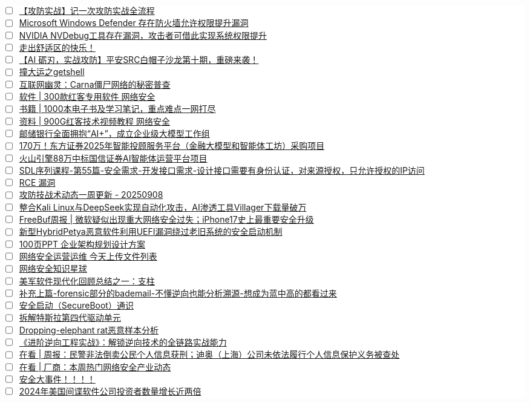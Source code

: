   - [ ] [【攻防实战】记一次攻防实战全流程](https://mp.weixin.qq.com/s?__biz=Mzg5NTU2NjA1Mw==&mid=2247503708&idx=1&sn=b29aec591f7fc650a6f0ab729eb1ab42)
  - [ ] [Microsoft Windows Defender 存在防火墙允许权限提升漏洞](https://mp.weixin.qq.com/s?__biz=MzI0NzE4ODk1Mw==&mid=2652096503&idx=1&sn=f994f7e1803d0b49b72c01a675517002)
  - [ ] [NVIDIA NVDebug工具存在漏洞，攻击者可借此实现系统权限提升](https://mp.weixin.qq.com/s?__biz=MzI0NzE4ODk1Mw==&mid=2652096503&idx=2&sn=514494383b92b3a0edbe15d65cf90ab5)
  - [ ] [走出舒适区的快乐！](https://mp.weixin.qq.com/s?__biz=MzU5Njg5NzUzMw==&mid=2247491919&idx=1&sn=daf54f4013e20bb037acd591cdf61671)
  - [ ] [【AI 砺刃，实战攻防】平安SRC白帽子沙龙第十期，重磅来袭！](https://mp.weixin.qq.com/s?__biz=MzIzODAwMTYxNQ==&mid=2652145613&idx=1&sn=8816d88e11726671e63c5ad386e23274)
  - [ ] [撞大运之getshell](https://mp.weixin.qq.com/s?__biz=MzE5ODc3ODY1NA==&mid=2247483912&idx=1&sn=7a4fb4f03fd4e7d8cf49232961619dc6)
  - [ ] [互联网幽灵：Carna僵尸网络的秘密普查](https://mp.weixin.qq.com/s?__biz=MzkxMDc0NjM0Mg==&mid=2247484393&idx=1&sn=1770a5ffb066a64dd91585f98b8231e8)
  - [ ] [软件 | 300款红客专用软件 网络安全](https://mp.weixin.qq.com/s?__biz=MzkxMDc0NjM0Mg==&mid=2247484393&idx=2&sn=9a8179f6102e014030764b03e4540f4a)
  - [ ] [书籍 | 1000本电子书及学习笔记，重点难点一网打尽](https://mp.weixin.qq.com/s?__biz=MzkxMDc0NjM0Mg==&mid=2247484393&idx=3&sn=a6bebb1d00d3e3e47a13a2bf7a03b974)
  - [ ] [资料 | 900G红客技术视频教程 网络安全](https://mp.weixin.qq.com/s?__biz=MzkxMDc0NjM0Mg==&mid=2247484393&idx=4&sn=a3e705aa2199161c06a47a06d885077d)
  - [ ] [邮储银行全面拥抱“AI+”，成立企业级大模型工作组](https://mp.weixin.qq.com/s?__biz=MzIxMDIwODM2MA==&mid=2653932668&idx=1&sn=c37701dcbdde0574e0fd6ac2e90a19aa)
  - [ ] [170万！东方证券2025年智能投顾服务平台（金融大模型和智能体工坊）采购项目](https://mp.weixin.qq.com/s?__biz=MzIxMDIwODM2MA==&mid=2653932668&idx=2&sn=0b734d58e5409caf59effd8db9abc7fd)
  - [ ] [火山引擎88万中标国信证券AI智能体运营平台项目](https://mp.weixin.qq.com/s?__biz=MzIxMDIwODM2MA==&mid=2653932668&idx=3&sn=6c4dd25e77ec9b0ff8c0d9bcadce3548)
  - [ ] [SDL序列课程-第55篇-安全需求-开发接口需求-设计接口需要有身份认证，对来源授权，只允许授权的IP访问](https://mp.weixin.qq.com/s?__biz=Mzk0NzE5NjI0Mg==&mid=2247484900&idx=1&sn=fed7ebe37375fe11627ed88217583799)
  - [ ] [RCE 漏洞](https://mp.weixin.qq.com/s?__biz=MzIzMTIzNTM0MA==&mid=2247498181&idx=1&sn=1f1fa5d85568bd16a7758a1802a0b003)
  - [ ] [攻防技战术动态一周更新 - 20250908](https://mp.weixin.qq.com/s?__biz=MzkzODc4NjE1OQ==&mid=2247484065&idx=1&sn=398f84e3a893b9f56b87f72db33a5fe0)
  - [ ] [整合Kali Linux与DeepSeek实现自动化攻击，AI渗透工具Villager下载量破万](https://mp.weixin.qq.com/s?__biz=MjM5NjA0NjgyMA==&mid=2651327564&idx=1&sn=1c8547e5342dc8c9f69b9b4645ebfed4)
  - [ ] [FreeBuf周报 | 微软疑似出现重大网络安全过失；iPhone17史上最重要安全升级](https://mp.weixin.qq.com/s?__biz=MjM5NjA0NjgyMA==&mid=2651327564&idx=2&sn=3bab556952bc279dabb2ecdb71c03f1f)
  - [ ] [新型HybridPetya恶意软件利用UEFI漏洞绕过老旧系统的安全启动机制](https://mp.weixin.qq.com/s?__biz=MjM5NjA0NjgyMA==&mid=2651327564&idx=3&sn=fc5c50e3e2eb476c5df7d47b09176a12)
  - [ ] [100页PPT 企业架构规划设计方案](https://mp.weixin.qq.com/s?__biz=MjM5OTk4MDE2MA==&mid=2655291318&idx=1&sn=37eba1cbcb901e5f418094421dbd4450)
  - [ ] [网络安全运营运维 今天上传文件列表](https://mp.weixin.qq.com/s?__biz=MjM5OTk4MDE2MA==&mid=2655291318&idx=2&sn=ee258a5593e5204006de9764186b54d7)
  - [ ] [网络安全知识星球](https://mp.weixin.qq.com/s?__biz=MjM5OTk4MDE2MA==&mid=2655291318&idx=3&sn=93cf40bae084d5d4fab34846ad01f334)
  - [ ] [美军软件现代化回顾总结之一：支柱](https://mp.weixin.qq.com/s?__biz=MzI1OTExNDY1NQ==&mid=2651621776&idx=1&sn=67b3beb812c7ef396ad6fff24cba745e)
  - [ ] [补充上篇-forensic部分的bademail-不懂逆向也能分析溯源-想成为蓝中高的都看过来](https://mp.weixin.qq.com/s?__biz=Mzk4ODEwNjkxNg==&mid=2247484071&idx=1&sn=6b7f9c7d4eb2e7484b255075ba8e9047)
  - [ ] [安全启动（SecureBoot）通识](https://mp.weixin.qq.com/s?__biz=MzIzOTc2OTAxMg==&mid=2247559711&idx=1&sn=645543ca78594cc032f98d7200e45dc1)
  - [ ] [拆解特斯拉第四代驱动单元](https://mp.weixin.qq.com/s?__biz=MzIzOTc2OTAxMg==&mid=2247559711&idx=2&sn=0b86f7e9b4e0f6b8e13751b7bfd4d032)
  - [ ] [Dropping-elephant rat恶意样本分析](https://mp.weixin.qq.com/s?__biz=MjM5NTc2MDYxMw==&mid=2458599792&idx=1&sn=9a04f285ae4a2522d6e3bbb89c253224)
  - [ ] [《进阶逆向工程实战》：解锁逆向技术的全链路实战能力](https://mp.weixin.qq.com/s?__biz=MjM5NTc2MDYxMw==&mid=2458599792&idx=2&sn=0396179bba45d91c537bd9f953f78534)
  - [ ] [在看 | 周报：民警非法倒卖公民个人信息获刑；迪奥（上海）公司未依法履行个人信息保护义务被查处](https://mp.weixin.qq.com/s?__biz=MzU5ODgzNTExOQ==&mid=2247643525&idx=1&sn=1778b1fe678b9539c86fc1564a775add)
  - [ ] [在看 | 厂商：本周热门网络安全产业动态](https://mp.weixin.qq.com/s?__biz=MzU5ODgzNTExOQ==&mid=2247643525&idx=2&sn=0d8761d24c474d89c5254d097dcf31eb)
  - [ ] [安全大事件！！！！](https://mp.weixin.qq.com/s?__biz=MzkwMTU2NzMwOQ==&mid=2247485327&idx=1&sn=605e0e640586b1207e087e8587f43f19)
  - [ ] [2024年美国间谍软件公司投资者数量增长近两倍](https://mp.weixin.qq.com/s?__biz=MzU5MjgwMDg1Mg==&mid=2247486790&idx=1&sn=36989d344467c4560ede68af1c588973)
